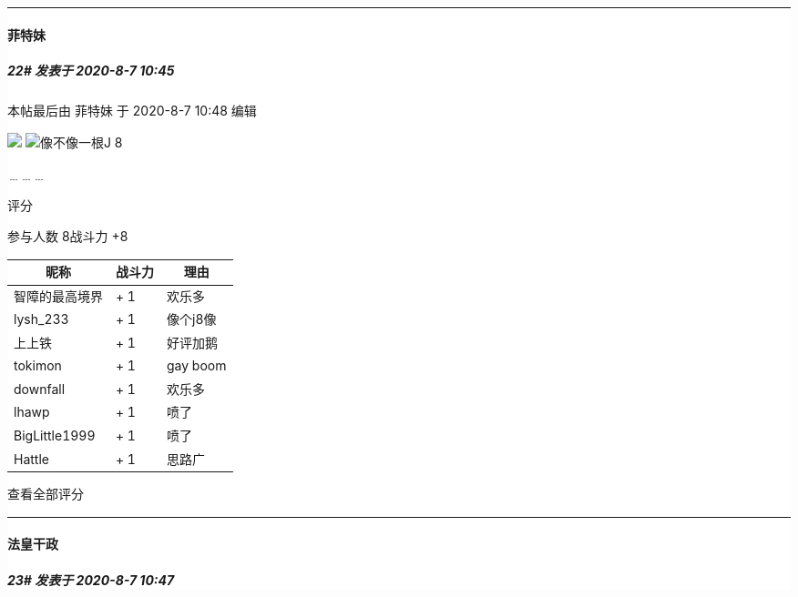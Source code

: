 





-----

####  菲特妹  
##### 22#       发表于 2020-8-7 10:45



 本帖最后由 菲特妹 于 2020-8-7 10:48 编辑 

<img src="http://wx3.sinaimg.cn/mw1024/006deToaly1ghdmmc65xgj30c50h1q5t.jpg" referrerpolicy="no-referrer">
<img src="https://static.saraba1st.com/image/smiley/face2017/067.png" referrerpolicy="no-referrer">像不像一根J 8



﹍﹍﹍

评分





 参与人数 8战斗力 +8

|昵称|战斗力|理由|
|----|---|---|
| 智障的最高境界| + 1|欢乐多|
| lysh_233| + 1|像个j8像|
| 上上铁| + 1|好评加鹅|
| tokimon| + 1|gay boom|
| downfall| + 1|欢乐多|
| lhawp| + 1|喷了|
| BigLittle1999| + 1|喷了|
| Hattle| + 1|思路广|



查看全部评分






-----

####  法皇干政  
##### 23#       发表于 2020-8-7 10:47



